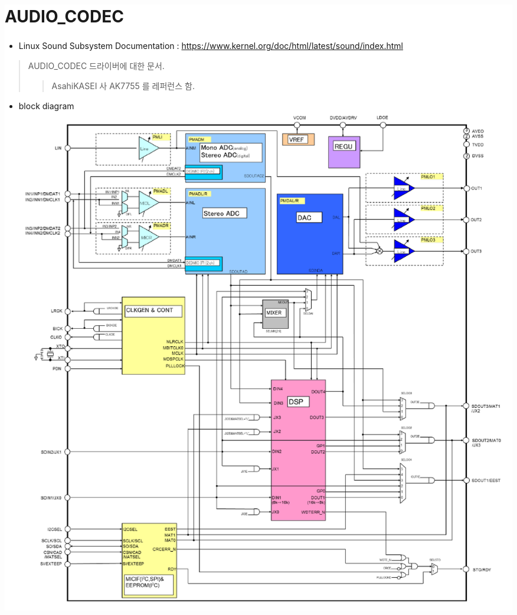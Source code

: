 # AUDIO_CODEC

 - Linux Sound Subsystem Documentation : https://www.kernel.org/doc/html/latest/sound/index.html

> AUDIO_CODEC 드라이버에 대한 문서.
>> AsahiKASEI 사 AK7755 를 레퍼런스 함.

 - block diagram
	![](images/AUDIO_CODEC_01.png)
